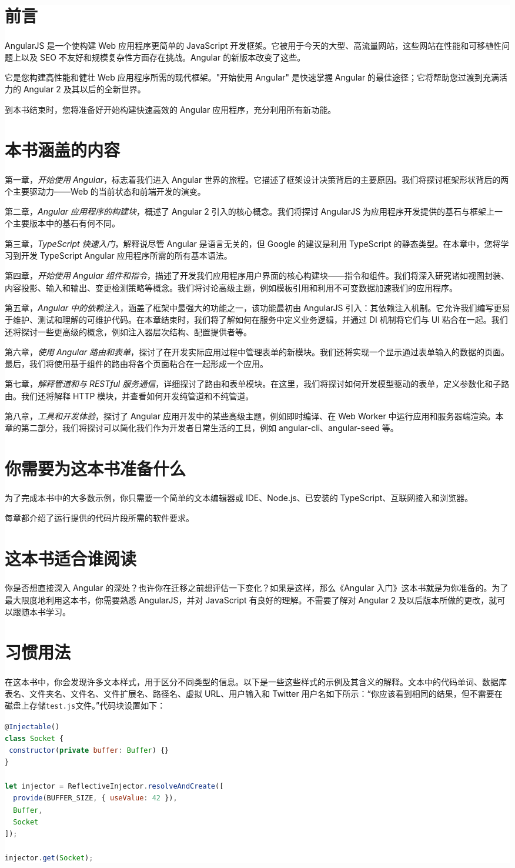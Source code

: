 # 前言

AngularJS 是一个使构建 Web 应用程序更简单的 JavaScript 开发框架。它被用于今天的大型、高流量网站，这些网站在性能和可移植性问题上以及 SEO 不友好和规模复杂性方面存在挑战。Angular 的新版本改变了这些。

它是您构建高性能和健壮 Web 应用程序所需的现代框架。"开始使用 Angular" 是快速掌握 Angular 的最佳途径；它将帮助您过渡到充满活力的 Angular 2 及其以后的全新世界。

到本书结束时，您将准备好开始构建快速高效的 Angular 应用程序，充分利用所有新功能。

# 本书涵盖的内容

第一章，*开始使用 Angular*，标志着我们进入 Angular 世界的旅程。它描述了框架设计决策背后的主要原因。我们将探讨框架形状背后的两个主要驱动力——Web 的当前状态和前端开发的演变。

第二章，*Angular 应用程序的构建块*，概述了 Angular 2 引入的核心概念。我们将探讨 AngularJS 为应用程序开发提供的基石与框架上一个主要版本中的基石有何不同。

第三章，*TypeScript 快速入门*，解释说尽管 Angular 是语言无关的，但 Google 的建议是利用 TypeScript 的静态类型。在本章中，您将学习到开发 TypeScript Angular 应用程序所需的所有基本语法。

第四章，*开始使用 Angular 组件和指令*，描述了开发我们应用程序用户界面的核心构建块——指令和组件。我们将深入研究诸如视图封装、内容投影、输入和输出、变更检测策略等概念。我们将讨论高级主题，例如模板引用和利用不可变数据加速我们的应用程序。

第五章，*Angular 中的依赖注入*，涵盖了框架中最强大的功能之一，该功能最初由 AngularJS 引入：其依赖注入机制。它允许我们编写更易于维护、测试和理解的可维护代码。在本章结束时，我们将了解如何在服务中定义业务逻辑，并通过 DI 机制将它们与 UI 粘合在一起。我们还将探讨一些更高级的概念，例如注入器层次结构、配置提供者等。

第六章，*使用 Angular 路由和表单*，探讨了在开发实际应用过程中管理表单的新模块。我们还将实现一个显示通过表单输入的数据的页面。最后，我们将使用基于组件的路由将各个页面粘合在一起形成一个应用。

第七章，*解释管道和与 RESTful 服务通信*，详细探讨了路由和表单模块。在这里，我们将探讨如何开发模型驱动的表单，定义参数化和子路由。我们还将解释 HTTP 模块，并查看如何开发纯管道和不纯管道。

第八章，*工具和开发体验*，探讨了 Angular 应用开发中的某些高级主题，例如即时编译、在 Web Worker 中运行应用和服务器端渲染。本章的第二部分，我们将探讨可以简化我们作为开发者日常生活的工具，例如 angular-cli、angular-seed 等。

# 你需要为这本书准备什么

为了完成本书中的大多数示例，你只需要一个简单的文本编辑器或 IDE、Node.js、已安装的 TypeScript、互联网接入和浏览器。

每章都介绍了运行提供的代码片段所需的软件要求。

# 这本书适合谁阅读

你是否想直接深入 Angular 的深处？也许你在迁移之前想评估一下变化？如果是这样，那么《Angular 入门》这本书就是为你准备的。为了最大限度地利用这本书，你需要熟悉 AngularJS，并对 JavaScript 有良好的理解。不需要了解对 Angular 2 及以后版本所做的更改，就可以跟随本书学习。

# 习惯用法

在这本书中，你会发现许多文本样式，用于区分不同类型的信息。以下是一些这些样式的示例及其含义的解释。文本中的代码单词、数据库表名、文件夹名、文件名、文件扩展名、路径名、虚拟 URL、用户输入和 Twitter 用户名如下所示：“你应该看到相同的结果，但不需要在磁盘上存储`test.js`文件。”代码块设置如下：

```js
@Injectable()
class Socket {
 constructor(private buffer: Buffer) {}
}

let injector = ReflectiveInjector.resolveAndCreate([
  provide(BUFFER_SIZE, { useValue: 42 }),
  Buffer,
  Socket
]);

injector.get(Socket);
```
